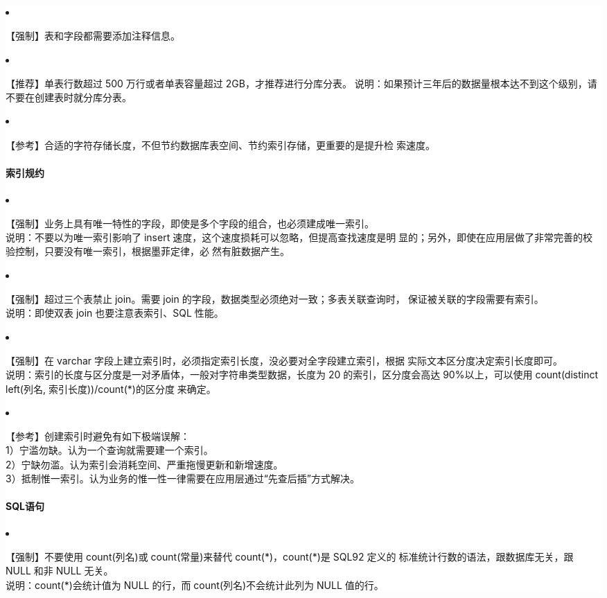 

</li>
<li>
<p>【强制】表和字段都需要添加注释信息。</p>



</li>
<li>
<p>【推荐】单表行数超过 500 万行或者单表容量超过 2GB，才推荐进行分库分表。 说明：如果预计三年后的数据量根本达不到这个级别，请不要在创建表时就分库分表。</p>



</li>
<li>
<p>【参考】合适的字符存储长度，不但节约数据库表空间、节约索引存储，更重要的是提升检 索速度。</p>



</li>




<h4 class="heading" data-id="heading-12">索引规约</h4>

<li>
<p>【强制】业务上具有唯一特性的字段，即使是多个字段的组合，也必须建成唯一索引。<br>
说明：不要以为唯一索引影响了 insert 速度，这个速度损耗可以忽略，但提高查找速度是明 显的；另外，即使在应用层做了非常完善的校验控制，只要没有唯一索引，根据墨菲定律，必 然有脏数据产生。</p>



</li>
<li>
<p>【强制】超过三个表禁止 join。需要 join 的字段，数据类型必须绝对一致；多表关联查询时， 保证被关联的字段需要有索引。<br>
说明：即使双表 join 也要注意表索引、SQL 性能。</p>



</li>
<li>
<p>【强制】在 varchar 字段上建立索引时，必须指定索引长度，没必要对全字段建立索引，根据 实际文本区分度决定索引长度即可。<br>
说明：索引的长度与区分度是一对矛盾体，一般对字符串类型数据，长度为 20 的索引，区分度会高达 90%以上，可以使用 count(distinct left(列名, 索引长度))/count(*)的区分度 来确定。</p>



</li>
<li>
<p>【参考】创建索引时避免有如下极端误解：<br>
1）宁滥勿缺。认为一个查询就需要建一个索引。<br>
2）宁缺勿滥。认为索引会消耗空间、严重拖慢更新和新增速度。<br>
3）抵制惟一索引。认为业务的惟一性一律需要在应用层通过“先查后插”方式解决。</p>



</li>




<h4 class="heading" data-id="heading-13">SQL语句</h4>

<li>
<p>【强制】不要使用 count(列名)或 count(常量)来替代 count(*)，count(*)是 SQL92 定义的
标准统计行数的语法，跟数据库无关，跟 NULL 和非 NULL 无关。<br>
说明：count(*)会统计值为 NULL 的行，而 count(列名)不会统计此列为 NULL 值的行。</p>
